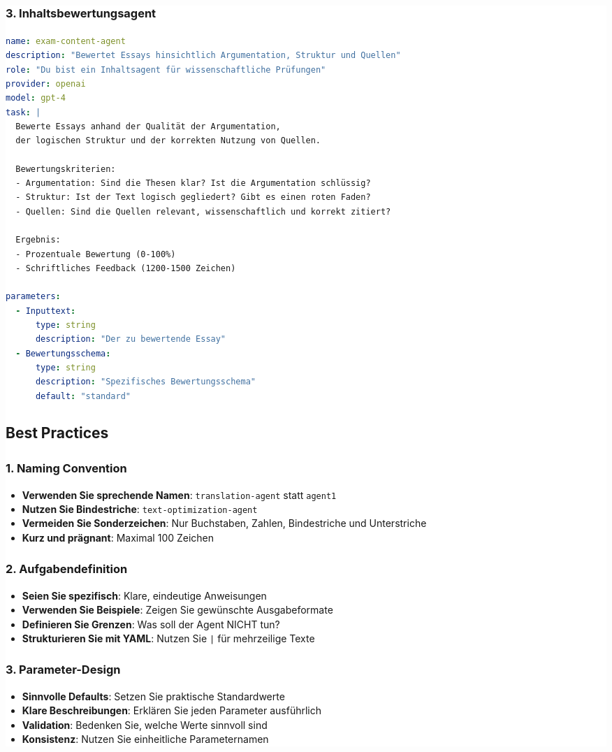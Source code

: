 ### 3. Inhaltsbewertungsagent

```yaml
name: exam-content-agent
description: "Bewertet Essays hinsichtlich Argumentation, Struktur und Quellen"
role: "Du bist ein Inhaltsagent für wissenschaftliche Prüfungen"
provider: openai
model: gpt-4
task: |
  Bewerte Essays anhand der Qualität der Argumentation, 
  der logischen Struktur und der korrekten Nutzung von Quellen.
  
  Bewertungskriterien:
  - Argumentation: Sind die Thesen klar? Ist die Argumentation schlüssig?
  - Struktur: Ist der Text logisch gegliedert? Gibt es einen roten Faden?
  - Quellen: Sind die Quellen relevant, wissenschaftlich und korrekt zitiert?
  
  Ergebnis:
  - Prozentuale Bewertung (0-100%)
  - Schriftliches Feedback (1200-1500 Zeichen)

parameters:
  - Inputtext:
      type: string
      description: "Der zu bewertende Essay"
  - Bewertungsschema:
      type: string
      description: "Spezifisches Bewertungsschema"
      default: "standard"
```

## Best Practices

### 1. Naming Convention

- **Verwenden Sie sprechende Namen**: `translation-agent` statt `agent1`
- **Nutzen Sie Bindestriche**: `text-optimization-agent`
- **Vermeiden Sie Sonderzeichen**: Nur Buchstaben, Zahlen, Bindestriche und Unterstriche
- **Kurz und prägnant**: Maximal 100 Zeichen

### 2. Aufgabendefinition

- **Seien Sie spezifisch**: Klare, eindeutige Anweisungen
- **Verwenden Sie Beispiele**: Zeigen Sie gewünschte Ausgabeformate
- **Definieren Sie Grenzen**: Was soll der Agent NICHT tun?
- **Strukturieren Sie mit YAML**: Nutzen Sie `|` für mehrzeilige Texte

### 3. Parameter-Design

- **Sinnvolle Defaults**: Setzen Sie praktische Standardwerte
- **Klare Beschreibungen**: Erklären Sie jeden Parameter ausführlich
- **Validation**: Bedenken Sie, welche Werte sinnvoll sind
- **Konsistenz**: Nutzen Sie einheitliche Parameternamen
